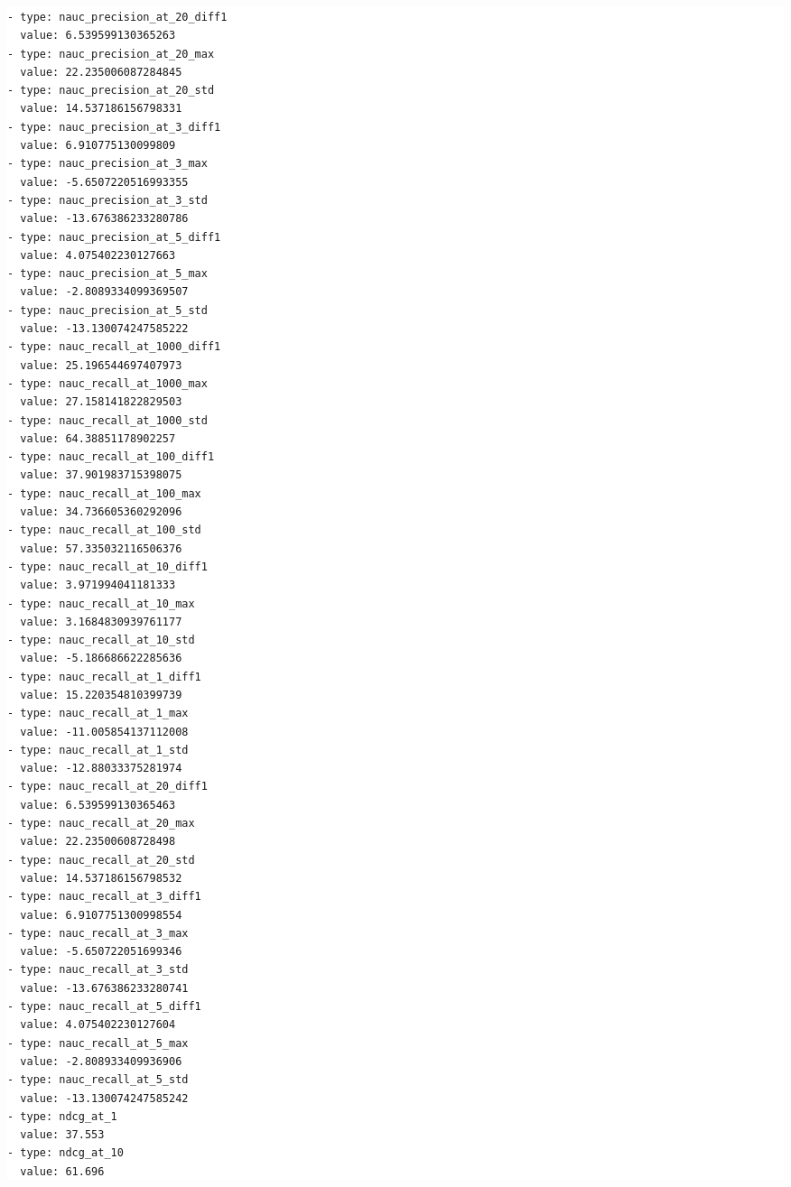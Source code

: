     - type: nauc_precision_at_20_diff1
      value: 6.539599130365263
    - type: nauc_precision_at_20_max
      value: 22.235006087284845
    - type: nauc_precision_at_20_std
      value: 14.537186156798331
    - type: nauc_precision_at_3_diff1
      value: 6.910775130099809
    - type: nauc_precision_at_3_max
      value: -5.6507220516993355
    - type: nauc_precision_at_3_std
      value: -13.676386233280786
    - type: nauc_precision_at_5_diff1
      value: 4.075402230127663
    - type: nauc_precision_at_5_max
      value: -2.8089334099369507
    - type: nauc_precision_at_5_std
      value: -13.130074247585222
    - type: nauc_recall_at_1000_diff1
      value: 25.196544697407973
    - type: nauc_recall_at_1000_max
      value: 27.158141822829503
    - type: nauc_recall_at_1000_std
      value: 64.38851178902257
    - type: nauc_recall_at_100_diff1
      value: 37.901983715398075
    - type: nauc_recall_at_100_max
      value: 34.736605360292096
    - type: nauc_recall_at_100_std
      value: 57.335032116506376
    - type: nauc_recall_at_10_diff1
      value: 3.971994041181333
    - type: nauc_recall_at_10_max
      value: 3.1684830939761177
    - type: nauc_recall_at_10_std
      value: -5.186686622285636
    - type: nauc_recall_at_1_diff1
      value: 15.220354810399739
    - type: nauc_recall_at_1_max
      value: -11.005854137112008
    - type: nauc_recall_at_1_std
      value: -12.88033375281974
    - type: nauc_recall_at_20_diff1
      value: 6.539599130365463
    - type: nauc_recall_at_20_max
      value: 22.23500608728498
    - type: nauc_recall_at_20_std
      value: 14.537186156798532
    - type: nauc_recall_at_3_diff1
      value: 6.9107751300998554
    - type: nauc_recall_at_3_max
      value: -5.650722051699346
    - type: nauc_recall_at_3_std
      value: -13.676386233280741
    - type: nauc_recall_at_5_diff1
      value: 4.075402230127604
    - type: nauc_recall_at_5_max
      value: -2.808933409936906
    - type: nauc_recall_at_5_std
      value: -13.130074247585242
    - type: ndcg_at_1
      value: 37.553
    - type: ndcg_at_10
      value: 61.696